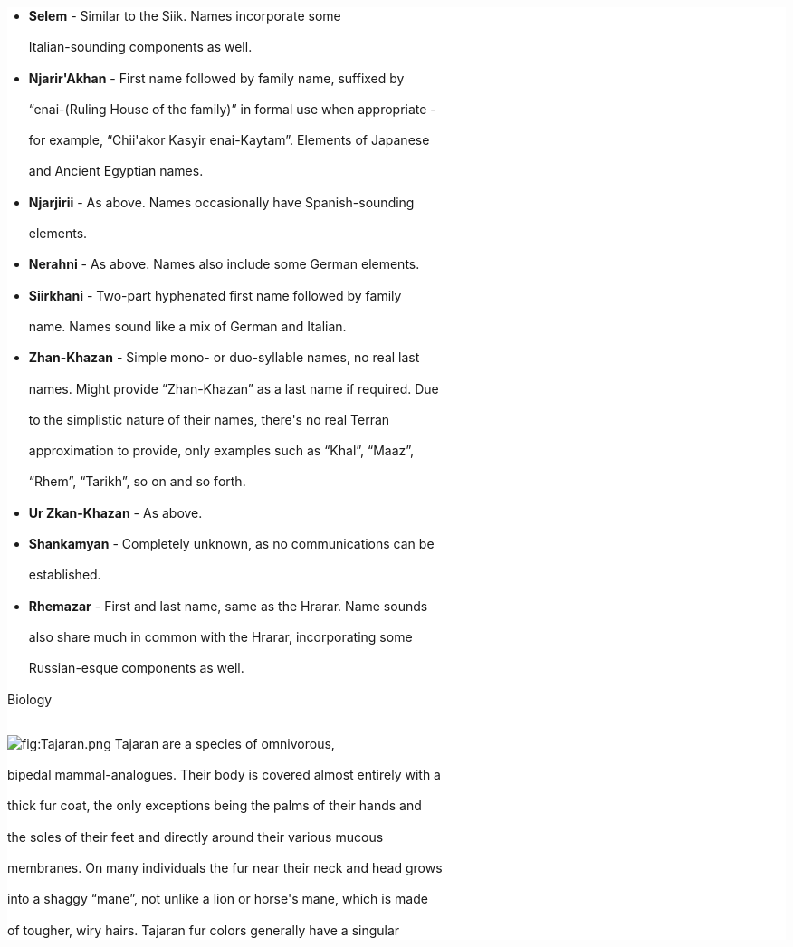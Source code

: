 -   **Selem** - Similar to the Siik. Names incorporate some

    Italian-sounding components as well.

-   **Njarir'Akhan** - First name followed by family name, suffixed by

    “enai-(Ruling House of the family)” in formal use when appropriate -

    for example, “Chii'akor Kasyir enai-Kaytam”. Elements of Japanese

    and Ancient Egyptian names.

-   **Njarjirii** - As above. Names occasionally have Spanish-sounding

    elements.

-   **Nerahni** - As above. Names also include some German elements.

-   **Siirkhani** - Two-part hyphenated first name followed by family

    name. Names sound like a mix of German and Italian.

-   **Zhan-Khazan** - Simple mono- or duo-syllable names, no real last

    names. Might provide “Zhan-Khazan” as a last name if required. Due

    to the simplistic nature of their names, there's no real Terran

    approximation to provide, only examples such as “Khal”, “Maaz”,

    “Rhem”, “Tarikh”, so on and so forth.

-   **Ur Zkan-Khazan** - As above.

-   **Shankamyan** - Completely unknown, as no communications can be

    established.

-   **Rhemazar** - First and last name, same as the Hrarar. Name sounds

    also share much in common with the Hrarar, incorporating some

    Russian-esque components as well.



Biology

-------



![](Tajaran.png "fig:Tajaran.png") Tajaran are a species of omnivorous,

bipedal mammal-analogues. Their body is covered almost entirely with a

thick fur coat, the only exceptions being the palms of their hands and

the soles of their feet and directly around their various mucous

membranes. On many individuals the fur near their neck and head grows

into a shaggy “mane”, not unlike a lion or horse's mane, which is made

of tougher, wiry hairs. Tajaran fur colors generally have a singular
